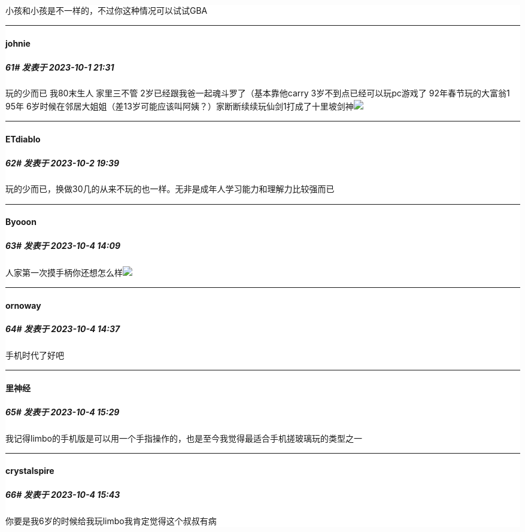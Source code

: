小孩和小孩是不一样的，不过你这种情况可以试试GBA


*****

####  johnie  
##### 61#       发表于 2023-10-1 21:31

玩的少而已
我80末生人
家里三不管
2岁已经跟我爸一起魂斗罗了（基本靠他carry
3岁不到点已经可以玩pc游戏了 92年春节玩的大富翁1
95年 6岁时候在邻居大姐姐（差13岁可能应该叫阿姨？）家断断续续玩仙剑1打成了十里坡剑神<img src="https://static.saraba1st.com/image/smiley/face2017/067.png" referrerpolicy="no-referrer">


*****

####  ETdiablo  
##### 62#       发表于 2023-10-2 19:39

玩的少而已，换做30几的从来不玩的也一样。无非是成年人学习能力和理解力比较强而已


*****

####  Byooon  
##### 63#       发表于 2023-10-4 14:09

人家第一次摸手柄你还想怎么样<img src="https://static.saraba1st.com/image/smiley/face2017/067.png" referrerpolicy="no-referrer">


*****

####  ornoway  
##### 64#       发表于 2023-10-4 14:37

手机时代了好吧


*****

####  里神经  
##### 65#       发表于 2023-10-4 15:29

我记得limbo的手机版是可以用一个手指操作的，也是至今我觉得最适合手机搓玻璃玩的类型之一


*****

####  crystalspire  
##### 66#       发表于 2023-10-4 15:43

你要是我6岁的时候给我玩limbo我肯定觉得这个叔叔有病

